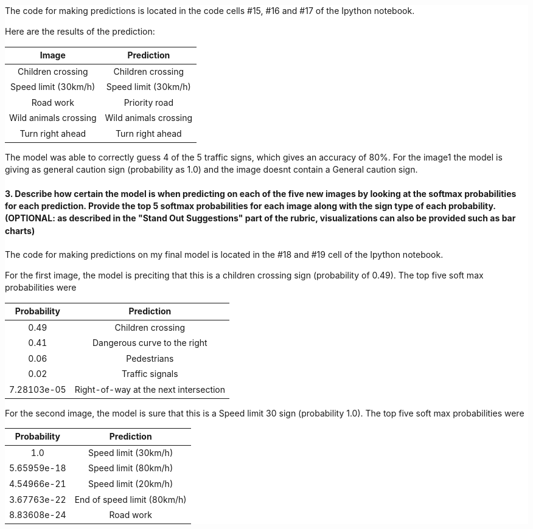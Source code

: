 The code for making predictions is located in the code cells #15, #16 and #17 of the Ipython notebook.

Here are the results of the prediction:

| Image			        |     Prediction	        					| 
|:---------------------:|:---------------------------------------------:| 
| Children crossing		| Children crossing								| 
| Speed limit (30km/h) 	| Speed limit (30km/h)							|
| Road work				| Priority road     							|
| Wild animals crossing	| Wild animals crossing			 				|
| Turn right ahead		| Turn right ahead     							|


The model was able to correctly guess 4 of the 5 traffic signs, which gives an accuracy of 80%.  For the image1 the model is giving as general caution sign (probability as 1.0) and the image doesnt contain a General caution sign. 

#### 3. Describe how certain the model is when predicting on each of the five new images by looking at the softmax probabilities for each prediction. Provide the top 5 softmax probabilities for each image along with the sign type of each probability. (OPTIONAL: as described in the "Stand Out Suggestions" part of the rubric, visualizations can also be provided such as bar charts)

The code for making predictions on my final model is located in the #18 and #19 cell of the Ipython notebook.

For the first image, the model is preciting that this is a children crossing sign (probability of 0.49). The top five soft max probabilities were

| Probability         	|     Prediction	        					| 
|:---------------------:|:---------------------------------------------:| 
| 0.49         			| Children crossing								| 
| 0.41   				| Dangerous curve to the right					|
| 0.06					| Pedestrians									|
| 0.02  				| Traffic signals    			 				|
| 7.28103e-05		    | Right-of-way at the next intersection     	|

For the second image, the model is sure that this is a Speed limit 30 sign (probability 1.0). The top five soft max probabilities were

| Probability         	|     Prediction	        					| 
|:---------------------:|:---------------------------------------------:| 
| 1.0         			| Speed limit (30km/h)							| 
| 5.65959e-18   		| Speed limit (80km/h)						 	|
| 4.54966e-21			| Speed limit (20km/h)							|
| 3.67763e-22			| End of speed limit (80km/h) 		 			|
| 8.83608e-24	        | Road work 							|
